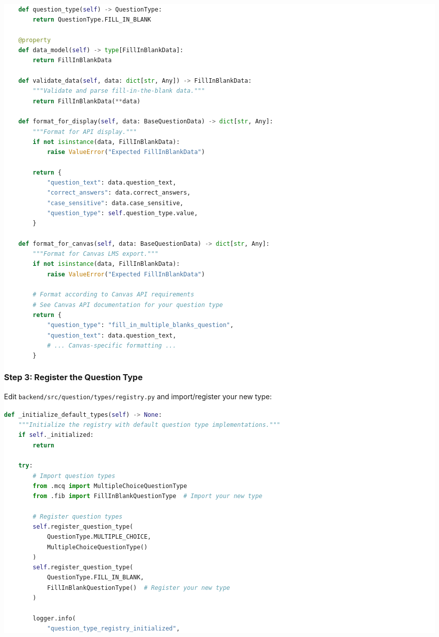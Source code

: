 ```python
    def question_type(self) -> QuestionType:
        return QuestionType.FILL_IN_BLANK

    @property
    def data_model(self) -> type[FillInBlankData]:
        return FillInBlankData

    def validate_data(self, data: dict[str, Any]) -> FillInBlankData:
        """Validate and parse fill-in-the-blank data."""
        return FillInBlankData(**data)

    def format_for_display(self, data: BaseQuestionData) -> dict[str, Any]:
        """Format for API display."""
        if not isinstance(data, FillInBlankData):
            raise ValueError("Expected FillInBlankData")

        return {
            "question_text": data.question_text,
            "correct_answers": data.correct_answers,
            "case_sensitive": data.case_sensitive,
            "question_type": self.question_type.value,
        }

    def format_for_canvas(self, data: BaseQuestionData) -> dict[str, Any]:
        """Format for Canvas LMS export."""
        if not isinstance(data, FillInBlankData):
            raise ValueError("Expected FillInBlankData")

        # Format according to Canvas API requirements
        # See Canvas API documentation for your question type
        return {
            "question_type": "fill_in_multiple_blanks_question",
            "question_text": data.question_text,
            # ... Canvas-specific formatting ...
        }
```

### Step 3: Register the Question Type

Edit `backend/src/question/types/registry.py` and import/register your new type:

```python
def _initialize_default_types(self) -> None:
    """Initialize the registry with default question type implementations."""
    if self._initialized:
        return

    try:
        # Import question types
        from .mcq import MultipleChoiceQuestionType
        from .fib import FillInBlankQuestionType  # Import your new type

        # Register question types
        self.register_question_type(
            QuestionType.MULTIPLE_CHOICE,
            MultipleChoiceQuestionType()
        )
        self.register_question_type(
            QuestionType.FILL_IN_BLANK,
            FillInBlankQuestionType()  # Register your new type
        )

        logger.info(
            "question_type_registry_initialized",
```